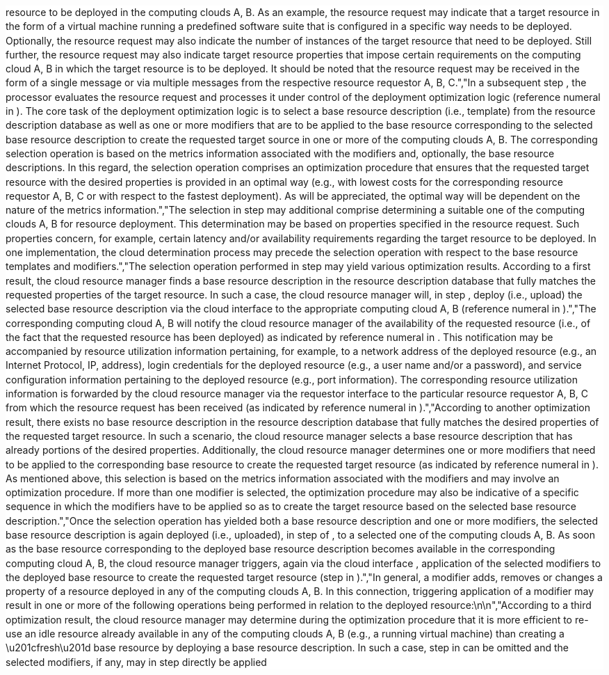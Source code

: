 resource to be deployed in the computing clouds A, B. As an example, the resource request may indicate that a target resource in the form of a virtual machine running a predefined software suite that is configured in a specific way needs to be deployed. Optionally, the resource request may also indicate the number of instances of the target resource that need to be deployed. Still further, the resource request may also indicate target resource properties that impose certain requirements on the computing cloud A, B in which the target resource is to be deployed. It should be noted that the resource request may be received in the form of a single message or via multiple messages from the respective resource requestor A, B, C.","In a subsequent step , the processor  evaluates the resource request and processes it under control of the deployment optimization logic (reference numeral  in ). The core task of the deployment optimization logic is to select a base resource description (i.e., template) from the resource description database  as well as one or more modifiers that are to be applied to the base resource corresponding to the selected base resource description to create the requested target source in one or more of the computing clouds A, B. The corresponding selection operation is based on the metrics information associated with the modifiers and, optionally, the base resource descriptions. In this regard, the selection operation comprises an optimization procedure that ensures that the requested target resource with the desired properties is provided in an optimal way (e.g., with lowest costs for the corresponding resource requestor A, B, C or with respect to the fastest deployment). As will be appreciated, the optimal way will be dependent on the nature of the metrics information.","The selection in step  may additional comprise determining a suitable one of the computing clouds A, B for resource deployment. This determination may be based on properties specified in the resource request. Such properties concern, for example, certain latency and\/or availability requirements regarding the target resource to be deployed. In one implementation, the cloud determination process may precede the selection operation with respect to the base resource templates  and modifiers.","The selection operation performed in step  may yield various optimization results. According to a first result, the cloud resource manager  finds a base resource description in the resource description database  that fully matches the requested properties of the target resource. In such a case, the cloud resource manager  will, in step , deploy (i.e., upload) the selected base resource description via the cloud interface  to the appropriate computing cloud A, B (reference numeral  in ).","The corresponding computing cloud A, B will notify the cloud resource manager  of the availability of the requested resource (i.e., of the fact that the requested resource has been deployed) as indicated by reference numeral  in . This notification may be accompanied by resource utilization information pertaining, for example, to a network address of the deployed resource (e.g., an Internet Protocol, IP, address), login credentials for the deployed resource (e.g., a user name and\/or a password), and service configuration information pertaining to the deployed resource (e.g., port information). The corresponding resource utilization information is forwarded by the cloud resource manager  via the requestor interface  to the particular resource requestor A, B, C from which the resource request has been received (as indicated by reference numeral  in ).","According to another optimization result, there exists no base resource description in the resource description database  that fully matches the desired properties of the requested target resource. In such a scenario, the cloud resource manager  selects a base resource description that has already portions of the desired properties. Additionally, the cloud resource manager  determines one or more modifiers that need to be applied to the corresponding base resource to create the requested target resource (as indicated by reference numeral  in ). As mentioned above, this selection is based on the metrics information associated with the modifiers and may involve an optimization procedure. If more than one modifier is selected, the optimization procedure may also be indicative of a specific sequence in which the modifiers have to be applied so as to create the target resource based on the selected base resource description.","Once the selection operation has yielded both a base resource description and one or more modifiers, the selected base resource description is again deployed (i.e., uploaded), in step  of , to a selected one of the computing clouds A, B. As soon as the base resource corresponding to the deployed base resource description becomes available in the corresponding computing cloud A, B, the cloud resource manager  triggers, again via the cloud interface , application of the selected modifiers to the deployed base resource to create the requested target resource (step  in ).","In general, a modifier adds, removes or changes a property of a resource deployed in any of the computing clouds A, B. In this connection, triggering application of a modifier may result in one or more of the following operations being performed in relation to the deployed resource:\n\n","According to a third optimization result, the cloud resource manager  may determine during the optimization procedure that it is more efficient to re-use an idle resource already available in any of the computing clouds A, B (e.g., a running virtual machine) than creating a \u201cfresh\u201d base resource by deploying a base resource description. In such a case, step  in  can be omitted and the selected modifiers, if any, may in step  directly be applied